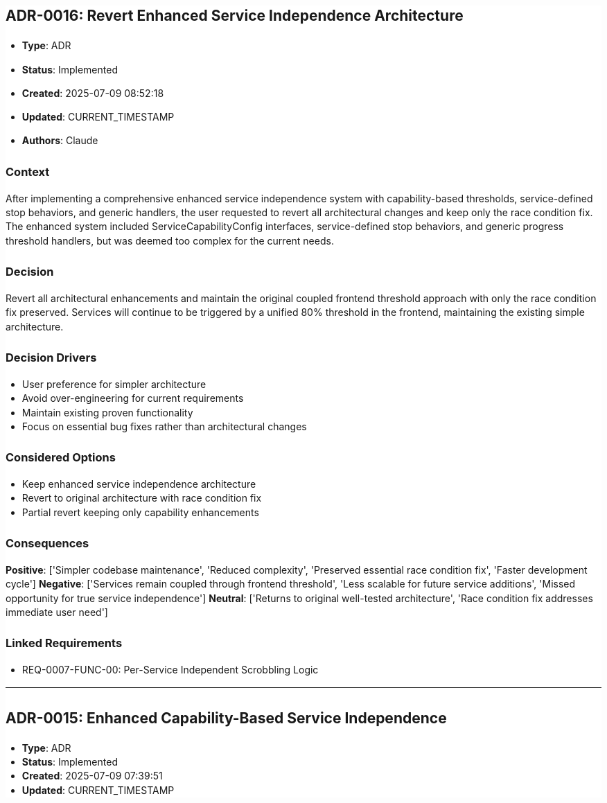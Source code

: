 ## ADR-0016: Revert Enhanced Service Independence Architecture

- **Type**: ADR
- **Status**: Implemented
- **Created**: 2025-07-09 08:52:18
- **Updated**: CURRENT_TIMESTAMP

- **Authors**: Claude

### Context
After implementing a comprehensive enhanced service independence system with capability-based thresholds, service-defined stop behaviors, and generic handlers, the user requested to revert all architectural changes and keep only the race condition fix. The enhanced system included ServiceCapabilityConfig interfaces, service-defined stop behaviors, and generic progress threshold handlers, but was deemed too complex for the current needs.

### Decision
Revert all architectural enhancements and maintain the original coupled frontend threshold approach with only the race condition fix preserved. Services will continue to be triggered by a unified 80% threshold in the frontend, maintaining the existing simple architecture.

### Decision Drivers
- User preference for simpler architecture
- Avoid over-engineering for current requirements
- Maintain existing proven functionality
- Focus on essential bug fixes rather than architectural changes

### Considered Options
- Keep enhanced service independence architecture
- Revert to original architecture with race condition fix
- Partial revert keeping only capability enhancements

### Consequences
**Positive**: ['Simpler codebase maintenance', 'Reduced complexity', 'Preserved essential race condition fix', 'Faster development cycle']
**Negative**: ['Services remain coupled through frontend threshold', 'Less scalable for future service additions', 'Missed opportunity for true service independence']
**Neutral**: ['Returns to original well-tested architecture', 'Race condition fix addresses immediate user need']

### Linked Requirements
- REQ-0007-FUNC-00: Per-Service Independent Scrobbling Logic

---

## ADR-0015: Enhanced Capability-Based Service Independence

- **Type**: ADR
- **Status**: Implemented
- **Created**: 2025-07-09 07:39:51
- **Updated**: CURRENT_TIMESTAMP
